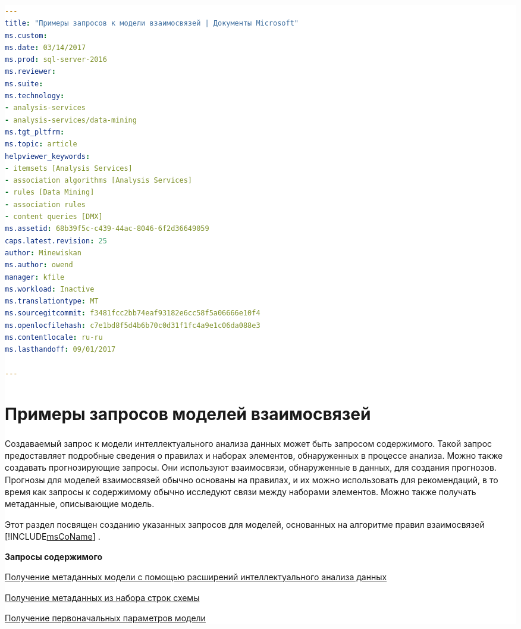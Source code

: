 ```yaml
---
title: "Примеры запросов к модели взаимосвязей | Документы Microsoft"
ms.custom: 
ms.date: 03/14/2017
ms.prod: sql-server-2016
ms.reviewer: 
ms.suite: 
ms.technology:
- analysis-services
- analysis-services/data-mining
ms.tgt_pltfrm: 
ms.topic: article
helpviewer_keywords:
- itemsets [Analysis Services]
- association algorithms [Analysis Services]
- rules [Data Mining]
- association rules
- content queries [DMX]
ms.assetid: 68b39f5c-c439-44ac-8046-6f2d36649059
caps.latest.revision: 25
author: Minewiskan
ms.author: owend
manager: kfile
ms.workload: Inactive
ms.translationtype: MT
ms.sourcegitcommit: f3481fcc2bb74eaf93182e6cc58f5a06666e10f4
ms.openlocfilehash: c7e1bd8f5d4b6b70c0d31f1fc4a9e1c06da088e3
ms.contentlocale: ru-ru
ms.lasthandoff: 09/01/2017

---
```

# <a name="association-model-query-examples"></a>Примеры запросов моделей взаимосвязей
  Создаваемый запрос к модели интеллектуального анализа данных может быть запросом содержимого. Такой запрос предоставляет подробные сведения о правилах и наборах элементов, обнаруженных в процессе анализа. Можно также создавать прогнозирующие запросы. Они используют взаимосвязи, обнаруженные в данных, для создания прогнозов. Прогнозы для моделей взаимосвязей обычно основаны на правилах, и их можно использовать для рекомендаций, в то время как запросы к содержимому обычно исследуют связи между наборами элементов. Можно также получать метаданные, описывающие модель.  
  
 Этот раздел посвящен созданию указанных запросов для моделей, основанных на алгоритме правил взаимосвязей [!INCLUDE[msCoName](../../includes/msconame-md.md)] .  
  
 **Запросы содержимого**  
  
 [Получение метаданных модели с помощью расширений интеллектуального анализа данных](#bkmk_Query1)  
  
 [Получение метаданных из набора строк схемы](#bkmk_Query2)  
  
 [Получение первоначальных параметров модели](#bkmk_Query3)  
  